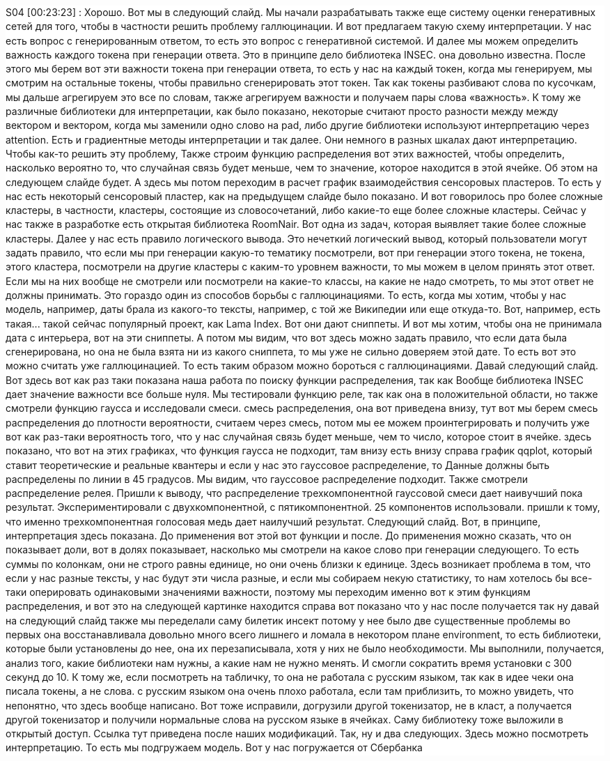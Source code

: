 S04 [00:23:23]  : Хорошо. Вот мы в следующий слайд. Мы начали разрабатывать также еще систему оценки генеративных сетей для того, чтобы в частности решить проблему галлюцинации. И вот предлагаем такую схему интерпретации. У нас есть вопрос с генерированным ответом, то есть это вопрос с генеративной системой. И далее мы можем определить важность каждого токена при генерации ответа. Это в принципе дело библиотека INSEC. она довольно известна. После этого мы берем вот эти важности токена при генерации ответа, то есть у нас на каждый токен, когда мы генерируем, мы смотрим на остальные токены, чтобы правильно сгенерировать этот токен. Так как токены разбивают слова по кусочкам, мы дальше агрегируем это все по словам, также агрегируем важности и получаем пары слова «важность». К тому же различные библиотеки для интерпретации, как было показано, некоторые считают просто разности между между вектором и вектором, когда мы заменили одно слово на pad, либо другие библиотеки используют интерпретацию через attention. Есть и градиентные методы интерпретации и так далее. Они немного в разных шкалах дают интерпретацию. Чтобы как-то решить эту проблему, Также строим функцию распределения вот этих важностей, чтобы определить, насколько вероятно то, что случайная связь будет меньше, чем то значение, которое находится в этой ячейке. Об этом на следующем слайде будет. А здесь мы потом переходим в расчет график взаимодействия сенсоровых пластеров. То есть у нас есть некоторый сенсоровый пластер, как на предыдущем слайде было показано. И вот говорилось про более сложные кластеры, в частности, кластеры, состоящие из словосочетаний, либо какие-то еще более сложные кластеры. Сейчас у нас также в разработке есть открытая библиотека RoomNair. Вот одна из задач, которая выявляет такие более сложные кластеры. Далее у нас есть правило логического вывода. Это нечеткий логический вывод, который пользователи могут задать правило, что если мы при генерации какую-то тематику посмотрели, вот при генерации этого токена, не токена, этого кластера, посмотрели на другие кластеры с каким-то уровнем важности, то мы можем в целом принять этот ответ. Если мы на них вообще не смотрели или посмотрели на какие-то классы, на какие не надо смотреть, то мы этот ответ не должны принимать. Это гораздо один из способов борьбы с галлюцинациями. То есть, когда мы хотим, чтобы у нас модель, например, даты брала из какого-то тексты, например, с той же Википедии или еще откуда-то. Вот, например, есть такая... такой сейчас популярный проект, как Lama Index. Вот они дают сниппеты. И вот мы хотим, чтобы она не принимала дата с интерьера, вот на эти сниппеты. А потом мы видим, что вот здесь можно задать правило, что если дата была сгенерирована, но она не была взята ни из какого сниппета, то мы уже не сильно доверяем этой дате. То есть вот это можно считать уже галлюцинацией. То есть таким образом можно бороться с галлюцинациями. Давай следующий слайд. Вот здесь вот как раз таки показана наша работа по поиску функции распределения, так как Вообще библиотека INSEC дает значение важности все больше нуля. Мы тестировали функцию реле, так как она в положительной области, но также смотрели функцию гаусса и исследовали смеси. смесь распределения, она вот приведена внизу, тут вот мы берем смесь распределения до плотности вероятности, считаем через смесь, потом мы ее можем проинтегрировать и получить уже вот как раз-таки вероятность того, что у нас случайная связь будет меньше, чем то число, которое стоит в ячейке. здесь показано, что вот на этих графиках, что функция гаусса не подходит, там внизу есть внизу справа график qqplot, который ставит теоретические и реальные квантеры и если у нас это гауссовое распределение, то Данные должны быть распределены по линии в 45 градусов. Мы видим, что гауссовое распределение подходит. Также смотрели распределение релея. Пришли к выводу, что распределение трехкомпонентной гауссовой смеси дает наивучший пока результат. Экспериментировали с двухкомпонентной, с пятикомпонентной. 25 компонентов использовали. пришли к тому, что именно трехкомпонентная голосовая медь дает наилучший результат. Следующий слайд. Вот, в принципе, интерпретация здесь показана. До применения вот этой вот функции и после. До применения можно сказать, что он показывает доли, вот в долях показывает, насколько мы смотрели на какое слово при генерации следующего. То есть суммы по колонкам, они не строго равны единице, но они очень близки к единице. Здесь возникает проблема в том, что если у нас разные тексты, у нас будут эти числа разные, и если мы собираем некую статистику, то нам хотелось бы все-таки оперировать одинаковыми значениями важности, поэтому мы переходим именно вот к этим функциям распределения, и вот это на следующей картинке находится справа вот показано что у нас после получается так ну давай на следующий слайд также мы переделали саму билетик инсект потому у нее было две существенные проблемы во первых она восстанавливала довольно много всего лишнего и ломала в некотором плане environment, то есть библиотеки, которые были установлены до нее, она их перезаписывала, хотя у них не было необходимости. Мы выполнили, получается, анализ того, какие библиотеки нам нужны, а какие нам не нужно менять. И смогли сократить время установки с 300 секунд до 10. К тому же, если посмотреть на табличку, то она не работала с русским языком, так как в идее чеки она писала токены, а не слова. с русским языком она очень плохо работала, если там приблизить, то можно увидеть, что непонятно, что здесь вообще написано. Вот тоже исправили, догрузили другой токенизатор, не в класт, а получается другой токенизатор и получили нормальные слова на русском языке в ячейках. Саму библиотеку тоже выложили в открытый доступ. Ссылка тут приведена после наших модификаций. Так, ну и два следующих. Здесь можно посмотреть интерпретацию. То есть мы подгружаем модель. Вот у нас погружается от Сбербанка